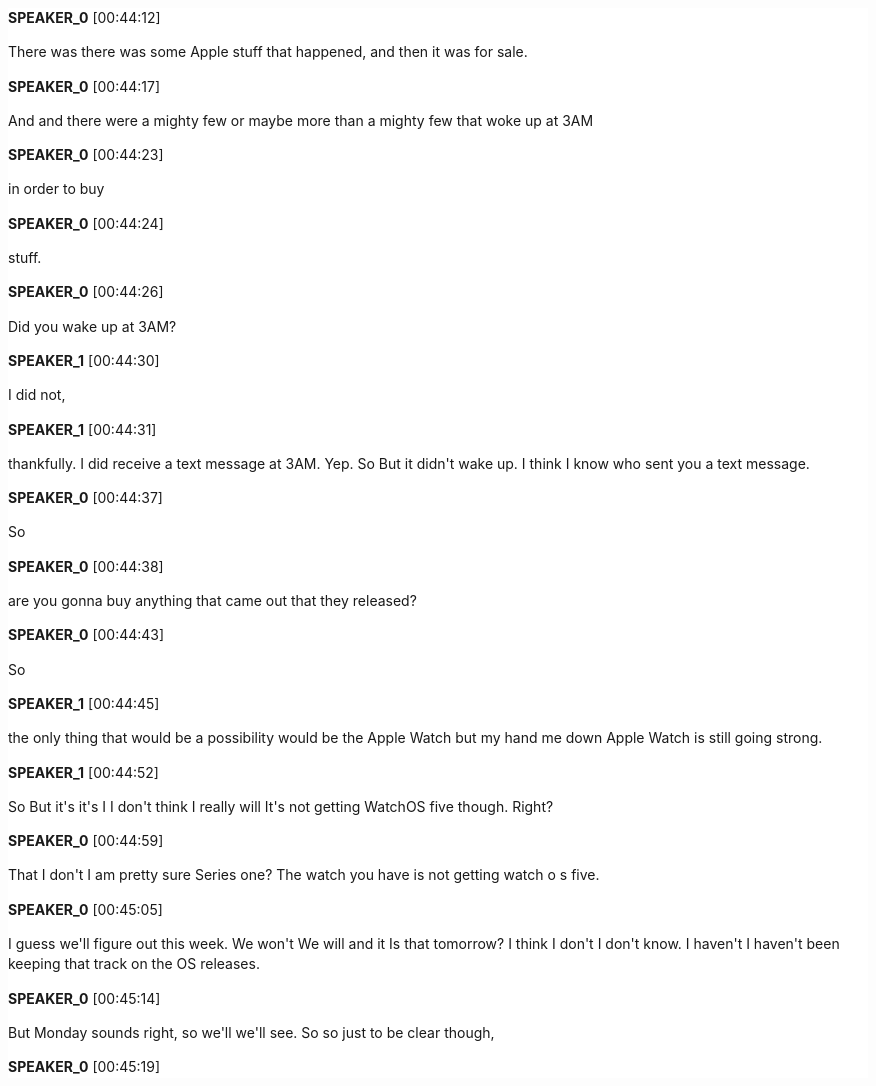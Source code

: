 **SPEAKER_0** [00:44:12]

There was there was some Apple stuff that happened, and then it was for sale.

**SPEAKER_0** [00:44:17]

And and there were a mighty few or maybe more than a mighty few that woke up at 3AM

**SPEAKER_0** [00:44:23]

in order to buy

**SPEAKER_0** [00:44:24]

stuff.

**SPEAKER_0** [00:44:26]

Did you wake up at 3AM?

**SPEAKER_1** [00:44:30]

I did not,

**SPEAKER_1** [00:44:31]

thankfully. I did receive a text message at 3AM. Yep. So But it didn't wake up. I think I know who sent you a text message.

**SPEAKER_0** [00:44:37]

So

**SPEAKER_0** [00:44:38]

are you gonna buy anything that came out that they released?

**SPEAKER_0** [00:44:43]

So

**SPEAKER_1** [00:44:45]

the only thing that would be a possibility would be the Apple Watch but my hand me down Apple Watch is still going strong.

**SPEAKER_1** [00:44:52]

So But it's it's I I don't think I really will It's not getting WatchOS five though. Right?

**SPEAKER_0** [00:44:59]

That I don't I am pretty sure Series one? The watch you have is not getting watch o s five.

**SPEAKER_0** [00:45:05]

I guess we'll figure out this week. We won't We will and it Is that tomorrow? I think I don't I don't know. I haven't I haven't been keeping that track on the OS releases.

**SPEAKER_0** [00:45:14]

But Monday sounds right, so we'll we'll see. So so just to be clear though,

**SPEAKER_0** [00:45:19]
